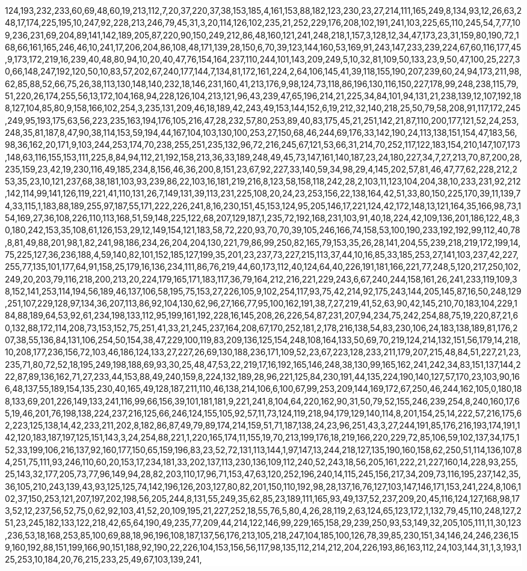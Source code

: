 124,193,232,233,60,69,48,60,19,213,112,7,20,37,220,37,38,153,185,4,161,153,88,182,123,230,23,27,214,111,165,249,8,134,93,12,26,63,248,17,174,225,195,10,247,92,228,213,246,79,45,31,3,20,114,126,102,235,21,252,229,176,208,102,191,241,103,225,65,110,245,54,7,77,109,236,231,69,204,89,141,142,189,205,87,220,90,150,249,212,86,48,160,121,241,248,218,1,157,3,128,12,34,47,173,23,31,159,80,190,72,168,66,161,165,246,46,10,241,17,206,204,86,108,48,171,139,28,150,6,70,39,123,144,160,53,169,91,243,147,233,239,224,67,60,116,177,45,9,173,172,219,16,239,40,48,80,94,10,20,40,47,76,154,164,237,110,244,101,143,209,249,5,10,32,81,109,50,133,23,9,50,47,100,25,227,30,66,148,247,192,120,50,10,83,57,202,67,240,177,144,7,134,81,172,161,224,2,64,106,145,41,39,118,155,190,207,239,60,24,94,173,211,98,62,85,88,52,66,75,26,38,113,130,148,140,232,18,146,231,160,41,213,176,9,98,124,73,118,86,196,130,116,150,227,178,99,248,238,115,79,51,220,26,174,255,56,13,172,104,168,94,228,126,104,213,121,96,43,239,47,65,196,214,21,225,34,84,101,94,131,21,238,139,12,107,192,188,127,104,85,80,9,158,166,102,254,3,235,131,209,46,18,189,42,243,49,153,144,152,6,19,212,32,140,218,25,50,79,58,208,91,117,172,245,249,95,193,175,63,56,223,235,163,194,176,105,216,47,28,232,57,80,253,89,40,83,175,45,21,251,142,21,87,110,200,177,121,52,24,253,248,35,81,187,8,47,90,38,114,153,59,194,44,167,104,103,130,100,253,27,150,68,46,244,69,176,33,142,190,24,113,138,151,154,47,183,56,98,36,162,20,171,9,103,244,253,174,70,238,255,251,235,132,96,72,216,245,67,121,53,66,31,214,70,252,117,122,183,154,210,147,107,173,148,63,116,155,153,111,225,8,84,94,112,21,192,158,213,36,33,189,248,49,45,73,147,161,140,187,23,24,180,227,34,7,27,213,70,87,200,28,235,159,23,42,19,230,116,49,185,234,8,156,46,36,200,8,151,23,67,92,227,33,140,59,34,98,29,4,145,202,57,81,46,47,77,62,228,212,253,35,23,10,121,237,68,38,181,103,93,239,86,22,103,16,181,219,216,8,123,58,158,118,242,28,2,103,11,123,104,204,38,10,233,231,92,212,142,114,99,141,126,119,221,41,110,131,26,7,149,131,39,113,231,225,108,20,24,23,253,156,22,138,164,42,51,33,80,150,225,170,39,11,139,74,33,115,1,183,88,189,255,97,187,55,171,222,226,241,8,16,230,151,45,153,124,95,205,146,17,221,124,42,172,148,13,121,164,35,166,98,73,154,169,27,36,108,226,110,113,168,51,59,148,225,122,68,207,129,187,1,235,72,192,168,231,103,91,40,18,224,42,109,136,201,186,122,48,30,180,242,153,35,108,61,126,153,29,12,149,154,121,183,58,72,220,93,70,70,39,105,246,166,74,158,53,100,190,233,192,192,99,112,40,78,8,81,49,88,201,98,1,82,241,98,186,234,26,204,204,130,221,79,86,99,250,82,165,79,153,35,26,28,141,204,55,239,218,219,172,199,14,75,225,127,36,236,188,4,59,140,82,101,152,185,127,199,35,201,23,237,73,227,215,113,37,44,10,16,85,33,185,253,27,141,103,237,42,227,255,77,135,101,177,64,91,158,25,179,16,136,234,111,86,76,219,44,60,173,112,40,124,64,40,226,191,181,166,221,77,248,5,120,217,250,102,249,20,203,79,116,218,200,213,20,224,179,165,171,183,117,36,79,164,212,216,221,229,243,6,67,240,244,158,161,26,241,233,119,109,38,152,141,253,114,194,56,189,46,137,106,58,195,75,153,27,226,105,9,102,254,117,93,75,42,214,92,175,243,144,205,145,87,16,50,248,129,251,107,229,128,97,134,36,207,113,86,92,104,130,62,96,27,166,77,95,100,162,191,38,7,27,219,41,52,63,90,42,145,210,70,183,104,229,184,88,189,64,53,92,61,234,198,133,112,95,199,161,192,228,16,145,208,26,226,54,87,231,207,94,234,75,242,254,88,75,19,220,87,21,60,132,88,172,114,208,73,153,152,75,251,41,33,21,245,237,164,208,67,170,252,181,2,178,216,138,54,83,230,106,24,183,138,189,81,176,207,38,55,136,84,131,106,254,50,154,38,47,229,100,119,83,209,136,125,154,248,108,164,133,50,69,70,219,124,214,132,151,56,179,14,218,10,208,177,236,156,72,103,46,186,124,133,27,227,26,69,130,188,236,171,109,52,23,67,223,128,233,211,179,207,215,48,84,51,227,21,23,235,71,80,72,52,18,195,249,198,188,69,93,30,25,48,47,53,22,219,17,16,192,165,146,248,38,130,99,165,162,241,242,34,83,151,137,144,222,87,89,136,162,71,27,233,44,153,88,49,240,159,8,224,132,189,28,96,221,125,84,230,191,44,135,224,190,140,127,57,170,23,103,90,166,48,137,55,189,154,135,230,40,165,49,128,187,211,110,46,138,214,106,6,100,67,99,253,209,144,169,172,67,250,46,244,162,105,0,180,188,133,69,201,226,149,133,241,116,99,66,156,39,101,181,181,9,221,241,8,104,64,220,162,90,31,50,79,52,155,246,239,254,8,240,160,17,65,19,46,201,76,198,138,224,237,216,125,66,246,124,155,105,92,57,11,73,124,119,218,94,179,129,140,114,8,201,154,25,14,222,57,216,175,62,223,125,138,14,42,233,211,202,8,182,86,87,49,79,89,174,214,159,51,71,187,138,24,23,96,251,43,3,27,244,191,85,176,216,193,174,191,142,120,183,187,197,125,151,143,3,24,254,88,221,1,220,165,174,11,155,19,70,213,199,176,18,219,166,220,229,72,85,106,59,102,137,34,175,152,33,199,106,216,137,92,160,177,150,65,159,196,83,23,52,72,131,113,144,1,97,147,13,244,218,127,135,190,160,158,62,250,51,114,136,107,84,251,75,111,93,246,110,60,20,153,17,234,181,33,202,137,113,230,136,109,112,240,52,243,18,56,205,161,222,21,227,160,14,228,93,255,25,143,32,177,205,73,77,96,149,94,28,82,203,110,17,96,71,153,47,63,120,252,196,240,14,115,245,156,217,34,209,73,116,195,237,142,35,36,105,210,243,139,43,93,125,125,74,142,196,126,203,127,80,82,201,150,110,192,98,28,137,16,76,127,103,147,146,171,153,241,224,8,106,102,37,150,253,121,207,197,202,198,56,205,244,8,131,55,249,35,62,85,23,189,111,165,93,49,137,52,237,209,20,45,116,124,127,168,98,173,52,12,237,56,52,75,0,62,92,103,41,52,20,109,195,21,227,252,18,55,76,5,80,4,26,28,119,2,63,124,65,123,172,1,132,79,45,110,248,127,251,23,245,182,133,122,218,42,65,64,190,49,235,77,209,44,214,122,146,99,229,165,158,29,239,250,93,53,149,32,205,105,111,11,30,123,236,53,18,168,253,85,100,69,88,18,96,196,108,187,137,56,176,213,105,218,247,104,185,100,126,78,39,85,230,151,34,146,24,246,236,159,160,192,88,151,199,166,90,151,188,92,190,22,226,104,153,156,56,117,98,135,112,214,212,204,226,193,86,163,112,24,103,144,31,1,3,193,125,253,10,184,20,76,215,233,25,49,67,103,139,241,